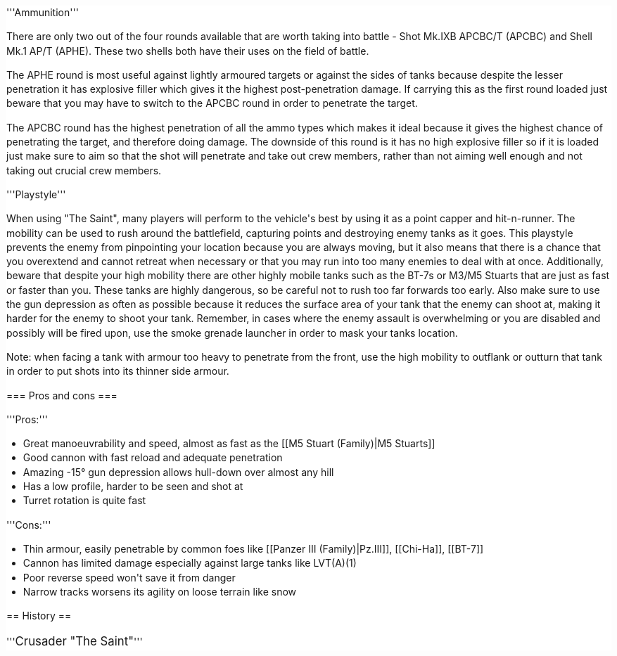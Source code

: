 '''Ammunition'''

There are only two out of the four rounds available that are worth taking into battle - Shot Mk.IXB APCBC/T (APCBC) and Shell Mk.1 AP/T (APHE). These two shells both have their uses on the field of battle.

The APHE round is most useful against lightly armoured targets or against the sides of tanks because despite the lesser penetration it has explosive filler which gives it the highest post-penetration damage. If carrying this as the first round loaded just beware that you may have to switch to the APCBC round in order to penetrate the target. 

The APCBC round has the highest penetration of all the ammo types which makes it ideal because it gives the highest chance of penetrating the target, and therefore doing damage. The downside of this round is it has no high explosive filler so if it is loaded just make sure to aim so that the shot will penetrate and take out crew members, rather than not aiming well enough and not taking out crucial crew members.

'''Playstyle'''

When using "The Saint", many players will perform to the vehicle's best by using it as a point capper and hit-n-runner. The mobility can be used to rush around the battlefield, capturing points and destroying enemy tanks as it goes. This playstyle prevents the enemy from pinpointing your location because you are always moving, but it also means that there is a chance that you overextend and cannot retreat when necessary or that you may run into too many enemies to deal with at once. Additionally, beware that despite your high mobility there are other highly mobile tanks such as the BT-7s or M3/M5 Stuarts that are just as fast or faster than you. These tanks are highly dangerous, so be careful not to rush too far forwards too early. Also make sure to use the gun depression as often as possible because it reduces the surface area of your tank that the enemy can shoot at, making it harder for the enemy to shoot your tank. Remember, in cases where the enemy assault is overwhelming or you are disabled and possibly will be fired upon, use the smoke grenade launcher in order to mask your tanks location.

Note: when facing a tank with armour too heavy to penetrate from the front, use the high mobility to outflank or outturn that tank in order to put shots into its thinner side armour.

=== Pros and cons ===


'''Pros:'''

* Great manoeuvrability and speed, almost as fast as the [[M5 Stuart (Family)|M5 Stuarts]]
* Good cannon with fast reload and adequate penetration
* Amazing -15° gun depression allows hull-down over almost any hill
* Has a low profile, harder to be seen and shot at
* Turret rotation is quite fast

'''Cons:'''

* Thin armour, easily penetrable by common foes like [[Panzer III (Family)|Pz.III]], [[Chi-Ha]], [[BT-7]]
* Cannon has limited damage especially against large tanks like LVT(A)(1)
* Poor reverse speed won't save it from danger
* Narrow tracks worsens its agility on loose terrain like snow

== History ==

'''<big>Crusader "The Saint"</big>'''
